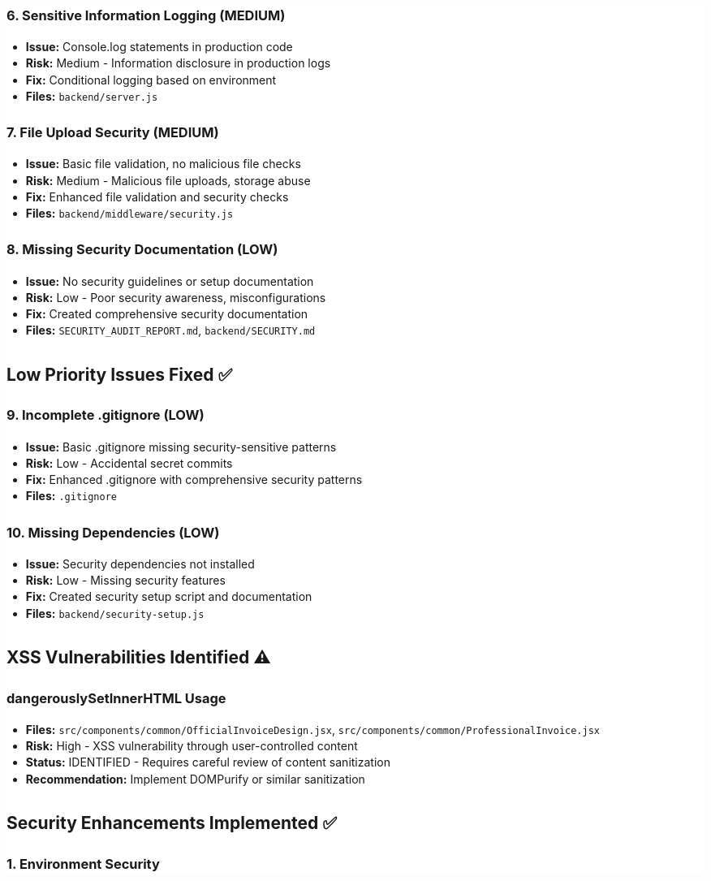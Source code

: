 ### 6. Sensitive Information Logging (MEDIUM)

- **Issue:** Console.log statements in production code
- **Risk:** Medium - Information disclosure in production logs
- **Fix:** Conditional logging based on environment
- **Files:** `backend/server.js`

### 7. File Upload Security (MEDIUM)

- **Issue:** Basic file validation, no malicious file checks
- **Risk:** Medium - Malicious file uploads, storage abuse
- **Fix:** Enhanced file validation and security checks
- **Files:** `backend/middleware/security.js`

### 8. Missing Security Documentation (LOW)

- **Issue:** No security guidelines or setup documentation
- **Risk:** Low - Poor security awareness, misconfigurations
- **Fix:** Created comprehensive security documentation
- **Files:** `SECURITY_AUDIT_REPORT.md`, `backend/SECURITY.md`

## Low Priority Issues Fixed ✅

### 9. Incomplete .gitignore (LOW)

- **Issue:** Basic .gitignore missing security-sensitive patterns
- **Risk:** Low - Accidental secret commits
- **Fix:** Enhanced .gitignore with comprehensive security patterns
- **Files:** `.gitignore`

### 10. Missing Dependencies (LOW)

- **Issue:** Security dependencies not installed
- **Risk:** Low - Missing security features
- **Fix:** Created security setup script and documentation
- **Files:** `backend/security-setup.js`

## XSS Vulnerabilities Identified ⚠️

### dangerouslySetInnerHTML Usage

- **Files:** `src/components/common/OfficialInvoiceDesign.jsx`, `src/components/common/ProfessionalInvoice.jsx`
- **Risk:** High - XSS vulnerability through user-controlled content
- **Status:** IDENTIFIED - Requires careful review of content sanitization
- **Recommendation:** Implement DOMPurify or similar sanitization

## Security Enhancements Implemented ✅

### 1. Environment Security
